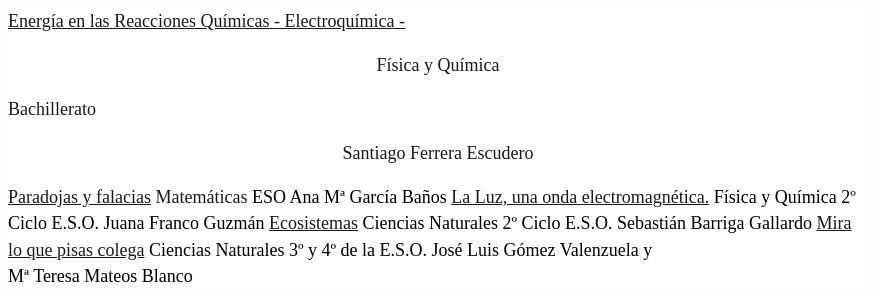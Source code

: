 <font size="4" face="Arial Narrow">
          <a target="_top" href="http://www.aula21.net/cazas/cazasaula21/quimicaza.html">Energía 
          en las Reacciones Químicas  - Electroquímica 
          -</a></p></td>
          <td width="170">
          <p align="center">Física y Química</p></td>
          <td width="72">Bachillerato</td>
          <td width="291">
          <p align="center">Santiago Ferrera Escudero</p></td>
        </tr>
        <tr>
          <td width="161" align="center">
          
<font size="4" face="Arial Narrow">
          <a target="_top" href="http://www.aula21.net/cazas/cazasaula21/paradoja.html">Paradojas 
          y falacias</a></td>
          <td width="170" align="center">Matemáticas</td>
          <td width="72" align="center">  <font color="#000000">ESO</td>
          <td width="291" align="center"><font color="#000000">Ana  Mª García 
          Baños</td>
        </tr>
        <tr>
          <td width="161" align="center">
          
<font size="4" face="Arial Narrow">
          <a target="_top" href="http://www.aula21.net/cazas/cazasaula21/la_luz.html">La 
          Luz, una onda electromagnética.</a></td>
          <td width="170" align="center">Física y Química</td>
          <td width="72" align="center">2º Ciclo E.S.O.</td>
          <td width="291" align="center">Juana Franco Guzmán</td>
        </tr>
        <tr>
          <td width="161" align="center">
          
<font size="4" face="Arial Narrow">
          <a target="_top" href="http://www.aula21.net/cazas/cazasaula21/ecosistemas.html">Ecosistemas</a></td>
          <td width="170" align="center">Ciencias Naturales</td>
          <td width="72" align="center">2º Ciclo E.S.O.</td>
          <td width="291" align="center">Sebastián Barriga Gallardo</td>
        </tr>
        <tr>
          <td width="161" align="center">
          
<font size="4" face="Arial Narrow">
          <a target="_top" href="http://www.aula21.net/cazas/cazasaula21/chinatos.html">Mira 
          lo que pisas colega</a></td>
          <td width="170" align="center">Ciencias Naturales </td>
          <td width="72" align="center">3º y 4º de la E.S.O. </td>
          <td width="291" align="center">  José Luis Gómez Valenzuela y<br />
          Mª Teresa Mateos Blanco</td>
        </tr>
        <tr>
          <td width="161" align="center">
          